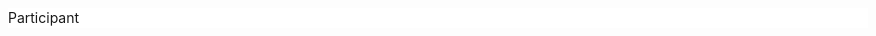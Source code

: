 Participant</tspan></text><path fill="none" class="highcharts-axis-line" data-z-index="7" d="M 58 84 L 58 341"></path></g><g class="highcharts-series-group" data-z-index="3"><g data-z-index="0.1" class="highcharts-series highcharts-series-0 highcharts-scatter-series highcharts-color-0 " transform="translate(58,84) scale(1 1)" clip-path="url(#highcharts-9kwemk0-152)"></g><g data-z-index="0.1" class="highcharts-markers highcharts-series-0 highcharts-scatter-series highcharts-color-0 " transform="translate(58,84) scale(1 1)" clip-path="none"><path fill="#000000" d="M 9 150 A 4 4 0 1 1 8.999998000000167 149.99600000066667 Z" class="highcharts-point highcharts-color-0"></path><path fill="#000000" d="M 9 74 A 4 4 0 1 1 8.999998000000167 73.99600000066667 Z" class="highcharts-point highcharts-color-0"></path><path fill="#000000" d="M 9 145 A 4 4 0 1 1 8.999998000000167 144.99600000066667 Z" class="highcharts-point highcharts-color-0"></path><path fill="#000000" d="M 9 206 A 4 4 0 1 1 8.999998000000167 205.99600000066667 Z" class="highcharts-point highcharts-color-0"></path><path fill="#000000" d="M 9 129 A 4 4 0 1 1 8.999998000000167 128.99600000066667 Z" class="highcharts-point highcharts-color-0"></path><path fill="#000000" d="M 9 129 A 4 4 0 1 1 8.999998000000167 128.99600000066667 Z" class="highcharts-point highcharts-color-0"></path><path fill="#000000" d="M 9 214 A 4 4 0 1 1 8.999998000000167 213.99600000066667 Z" class="highcharts-point highcharts-color-0"></path><path fill="#000000" d="M 9 64 A 4 4 0 1 1 8.999998000000167 63.99600000066666 Z" class="highcharts-point highcharts-color-0"></path><path fill="#000000" d="M 9 75 A 4 4 0 1 1 8.999998000000167 74.99600000066667 Z" class="highcharts-point highcharts-color-0"></path><path fill="#000000" d="M 11 78 A 4 4 0 1 1 10.999998000000167 77.99600000066667 Z" class="highcharts-point highcharts-color-0"></path><path fill="#000000" d="M 12 90 A 4 4 0 1 1 11.999998000000167 89.99600000066667 Z" class="highcharts-point highcharts-color-0"></path><path fill="#000000" d="M 13 150 A 4 4 0 1 1 12.999998000000167 149.99600000066667 Z" class="highcharts-point highcharts-color-0"></path><path fill="#000000" d="M 18 59 A 4 4 0 1 1 17.99999800000017 58.99600000066666 Z" class="highcharts-point highcharts-color-0"></path><path fill="#000000" d="M 19 162 A 4 4 0 1 1 18.99999800000017 161.99600000066667 Z" class="highcharts-point highcharts-color-0"></path><path fill="#000000" d="M 21 64 A 4 4 0 1 1 20.99999800000017 63.99600000066666 Z" class="highcharts-point highcharts-color-0"></path><path fill="#000000" d="M 24 90 A 4 4 0 1 1 23.99999800000017 89.99600000066667 Z" class="highcharts-point highcharts-color-0"></path><path fill="#000000" d="M 25 161 A 4 4 0 1 1 24.99999800000017 160.99600000066667 Z" class="highcharts-point highcharts-color-0"></path><path fill="#000000" d="M 26 94 A 4 4 0 1 1 25.99999800000017 93.99600000066667 Z" class="highcharts-point highcharts-color-0"></path><path fill="#000000" d="M 26 203 A 4 4 0 1 1 25.99999800000017 202.99600000066667 Z" class="highcharts-point highcharts-color-0"></path><path fill="#000000" d="M 29 127 A 4 4 0 1 1 28.99999800000017 126.99600000066667 Z" class="highcharts-point highcharts-color-0"></path><path fill="#000000" d="M 38 98 A 4 4 0 1 1 37.99999800000017 97.99600000066667 Z" class="highcharts-point highcharts-color-0"></path><path fill="#000000" d="M 47 90 A 4 4 0 1 1 46.99999800000017 89.99600000066667 Z" class="highcharts-point highcharts-color-0"></path><path fill="#000000" d="M 50 91 A 4 4 0 1 1 49.99999800000017 90.99600000066667 Z" class="highcharts-point highcharts-color-0"></path><path fill="#000000" d="M 50 114 A 4 4 0 1 1 49.99999800000017 113.99600000066667 Z" class="highcharts-point highcharts-color-0"></path><path fill="#000000" d="M 51 68 A 4 4 0 1 1 50.99999800000017 67.99600000066667 Z" class="highcharts-point highcharts-color-0"></path><path fill="#000000" d="M 52 32 A 4 4 0 1 1 51.99999800000017 31.996000000666665 Z" class="highcharts-point highcharts-color-0"></path><path fill="#000000" d="M 61 22 A 4 4 0 1 1 60.99999800000017 21.996000000666665 Z" class="highcharts-point highcharts-color-0"></path><path fill="#000000" d="M 62 182 A 4 4 0 1 1 61.99999800000017 181.99600000066667 Z" class="highcharts-point highcharts-color-0"></path><path fill="#000000" d="M 67 64 A 4 4 0 1 1 66.99999800000016 63.99600000066666 Z" class="highcharts-point highcharts-color-0"></path><path fill="#000000" d="M 67 64 A 4 4 0 1 1 66.99999800000016 63.99600000066666 Z" class="highcharts-point highcharts-color-0"></path><path fill="#000000" d="M 67 129 A 4 4 0 1 1 66.99999800000016 128.99600000066667 Z" class="highcharts-point highcharts-color-0"></path><path fill="#000000" d="M 67 145 A 4 4 0 1 1 66.99999800000016 144.99600000066667 Z" class="highcharts-point highcharts-color-0"></path><path fill="#000000" d="M 67 129 A 4 4 0 1 1 66.99999800000016 128.99600000066667 Z" class="highcharts-point highcharts-color-0"></path><path fill="#000000" d="M 67 64 A 4 4 0 1 1 66.99999800000016 63.99600000066666 Z" class="highcharts-point highcharts-color-0"></path><path fill="#000000" d="M 67 129 A 4 4 0 1 1 66.99999800000016 128.99600000066667 Z" class="highcharts-point highcharts-color-0"></path><path fill="#000000" d="M 67 133 A 4 4 0 1 1 66.99999800000016 132.99600000066667 Z" class="highcharts-point highcharts-color-0"></path><path fill="#000000" d="M 67 134 A 4 4 0 1 1 66.99999800000016 133.99600000066667 Z" class="highcharts-point highcharts-color-0"></path><path fill="#000000" d="M 67 122 A 4 4 0 1 1 66.99999800000016 121.99600000066667 Z" class="highcharts-point highcharts-color-0"></path><path fill="#000000" d="M 67 64 A 4 4 0 1 1 66.99999800000016 63.99600000066666 Z" class="highcharts-point highcharts-color-0"></path>